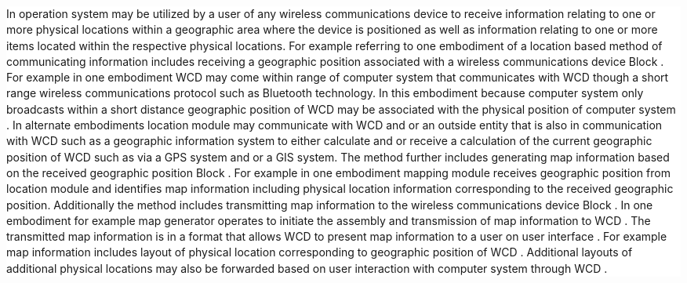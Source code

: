 In operation system may be utilized by a user of any wireless communications device to receive information relating to one or more physical locations within a geographic area where the device is positioned as well as information relating to one or more items located within the respective physical locations. For example referring to one embodiment of a location based method of communicating information includes receiving a geographic position associated with a wireless communications device Block . For example in one embodiment WCD may come within range of computer system that communicates with WCD though a short range wireless communications protocol such as Bluetooth technology. In this embodiment because computer system only broadcasts within a short distance geographic position of WCD may be associated with the physical position of computer system . In alternate embodiments location module may communicate with WCD and or an outside entity that is also in communication with WCD such as a geographic information system to either calculate and or receive a calculation of the current geographic position of WCD such as via a GPS system and or a GIS system. The method further includes generating map information based on the received geographic position Block . For example in one embodiment mapping module receives geographic position from location module and identifies map information including physical location information corresponding to the received geographic position. Additionally the method includes transmitting map information to the wireless communications device Block . In one embodiment for example map generator operates to initiate the assembly and transmission of map information to WCD . The transmitted map information is in a format that allows WCD to present map information to a user on user interface . For example map information includes layout of physical location corresponding to geographic position of WCD . Additional layouts of additional physical locations may also be forwarded based on user interaction with computer system through WCD .
